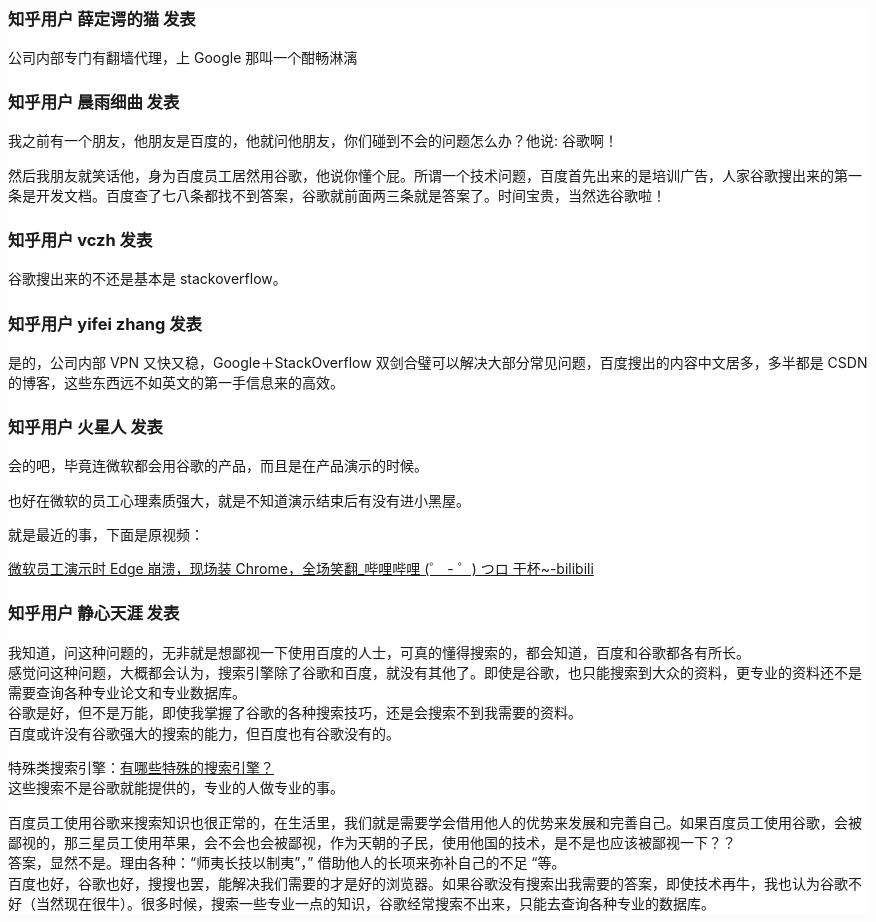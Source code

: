     
### 知乎用户 薛定谔的猫 发表
    
公司内部专门有翻墙代理，上 Google 那叫一个酣畅淋漓
    
    
    
    
### 知乎用户 晨雨细曲 发表
    
我之前有一个朋友，他朋友是百度的，他就问他朋友，你们碰到不会的问题怎么办？他说: 谷歌啊！

然后我朋友就笑话他，身为百度员工居然用谷歌，他说你懂个屁。所谓一个技术问题，百度首先出来的是培训广告，人家谷歌搜出来的第一条是开发文档。百度查了七八条都找不到答案，谷歌就前面两三条就是答案了。时间宝贵，当然选谷歌啦！
    
    
    
    
### 知乎用户 vczh 发表
    
谷歌搜出来的不还是基本是 stackoverflow。
    
    
    
    
### 知乎用户 yifei zhang 发表
    
是的，公司内部 VPN 又快又稳，Google＋StackOverflow 双剑合璧可以解决大部分常见问题，百度搜出的内容中文居多，多半都是 CSDN 的博客，这些东西远不如英文的第一手信息来的高效。
    
    
    
    
### 知乎用户 火星人 发表
    
会的吧，毕竟连微软都会用谷歌的产品，而且是在产品演示的时候。

也好在微软的员工心理素质强大，就是不知道演示结束后有没有进小黑屋。

就是最近的事，下面是原视频：

[微软员工演示时 Edge 崩溃，现场装 Chrome，全场笑翻\_哔哩哔哩 (゜ - ゜) つロ 干杯~-bilibili](https://link.zhihu.com/?target=https%3A//www.bilibili.com/video/av15932367%3Ffrom%3Dsearch%26seid%3D18185134718549243309)
    
    
    
    
### 知乎用户  静心天涯 发表
    
我知道，问这种问题的，无非就是想鄙视一下使用百度的人士，可真的懂得搜索的，都会知道，百度和谷歌都各有所长。  
感觉问这种问题，大概都会认为，搜索引擎除了谷歌和百度，就没有其他了。即使是谷歌，也只能搜索到大众的资料，更专业的资料还不是需要查询各种专业论文和专业数据库。  
谷歌是好，但不是万能，即使我掌握了谷歌的各种搜索技巧，还是会搜索不到我需要的资料。  
百度或许没有谷歌强大的搜索的能力，但百度也有谷歌没有的。

特殊类搜索引擎：[有哪些特殊的搜索引擎？](http://www.zhihu.com/question/20251786/answer/29455639)  
这些搜索不是谷歌就能提供的，专业的人做专业的事。

百度员工使用谷歌来搜索知识也很正常的，在生活里，我们就是需要学会借用他人的优势来发展和完善自己。如果百度员工使用谷歌，会被鄙视的，那三星员工使用苹果，会不会也会被鄙视，作为天朝的子民，使用他国的技术，是不是也应该被鄙视一下？？  
答案，显然不是。理由各种：“师夷长技以制夷”，” 借助他人的长项来弥补自己的不足 “等。  
百度也好，谷歌也好，搜搜也罢，能解决我们需要的才是好的浏览器。如果谷歌没有搜索出我需要的答案，即使技术再牛，我也认为谷歌不好（当然现在很牛）。很多时候，搜索一些专业一点的知识，谷歌经常搜索不出来，只能去查询各种专业的数据库。
